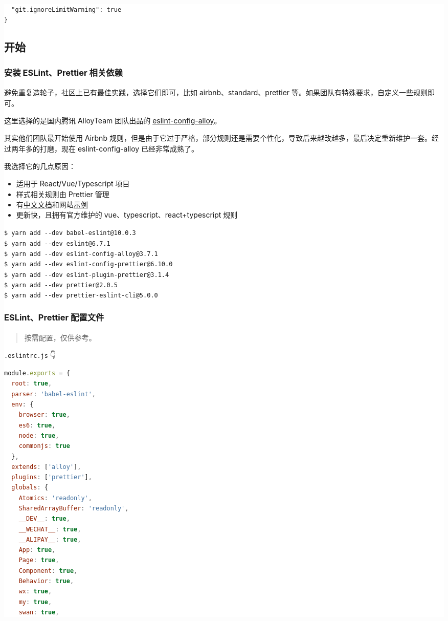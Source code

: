 ```json5
  "git.ignoreLimitWarning": true
}
```


## 开始

### 安装 ESLint、Prettier 相关依赖

避免重复造轮子，社区上已有最佳实践，选择它们即可，比如 airbnb、standard、prettier 等。如果团队有特殊要求，自定义一些规则即可。

这里选择的是国内腾讯 AlloyTeam 团队出品的 [eslint-config-alloy](https://alloyteam.github.io/eslint-config-alloy/?language=zh-CN)。


其实他们团队最开始使用 Airbnb 规则，但是由于它过于严格，部分规则还是需要个性化，导致后来越改越多，最后决定重新维护一套。经过两年多的打磨，现在 eslint-config-alloy 已经非常成熟了。

我选择它的几点原因：

* 适用于 React/Vue/Typescript 项目
* 样式相关规则由 Prettier 管理
* 有[中文文档](https://github.com/AlloyTeam/eslint-config-alloy/blob/master/README.zh-CN.md)和网站[示例](https://alloyteam.github.io/eslint-config-alloy/?language=zh-CN&rule=base)
* 更新快，且拥有官方维护的 vue、typescript、react+typescript 规则

```shell
$ yarn add --dev babel-eslint@10.0.3
$ yarn add --dev eslint@6.7.1
$ yarn add --dev eslint-config-alloy@3.7.1
$ yarn add --dev eslint-config-prettier@6.10.0
$ yarn add --dev eslint-plugin-prettier@3.1.4
$ yarn add --dev prettier@2.0.5
$ yarn add --dev prettier-eslint-cli@5.0.0
```

### ESLint、Prettier 配置文件

> 按需配置，仅供参考。

`.eslintrc.js` 👇

```js
module.exports = {
  root: true,
  parser: 'babel-eslint',
  env: {
    browser: true,
    es6: true,
    node: true,
    commonjs: true
  },
  extends: ['alloy'],
  plugins: ['prettier'],
  globals: {
    Atomics: 'readonly',
    SharedArrayBuffer: 'readonly',
    __DEV__: true,
    __WECHAT__: true,
    __ALIPAY__: true,
    App: true,
    Page: true,
    Component: true,
    Behavior: true,
    wx: true,
    my: true,
    swan: true,
```
